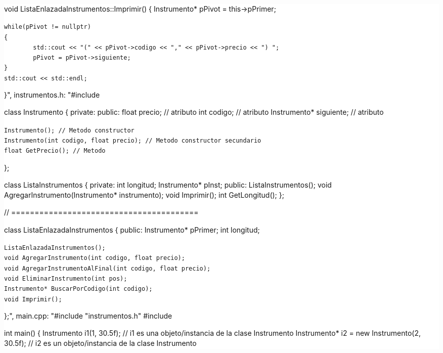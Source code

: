 void ListaEnlazadaInstrumentos::Imprimir()
{
    Instrumento* pPivot = this->pPrimer;

    while(pPivot != nullptr)
    {
            std::cout << "(" << pPivot->codigo << "," << pPivot->precio << ") ";
            pPivot = pPivot->siguiente;
    }
    std::cout << std::endl;
}", instrumentos.h: "#include <iostream>

class Instrumento
{
private:
public:
    float precio; // atributo
    int codigo; // atributo
    Instrumento* siguiente; // atributo

    Instrumento(); // Metodo constructor
    Instrumento(int codigo, float precio); // Metodo constructor secundario
    float GetPrecio(); // Metodo
};

class ListaInstrumentos
{
private:
    int longitud;
    Instrumento* pInst;
public:
    ListaInstrumentos();
    void AgregarInstrumento(Instrumento* instrumento);
    void Imprimir();
    int GetLongitud();
};

// ========================================

class ListaEnlazadaInstrumentos
{
public:
    Instrumento* pPrimer;
    int longitud;

    ListaEnlazadaInstrumentos();
    void AgregarInstrumento(int codigo, float precio);
    void AgregarInstrumentoAlFinal(int codigo, float precio);
    void EliminarInstrumento(int pos);
    Instrumento* BuscarPorCodigo(int codigo);
    void Imprimir();
};", main.cpp: "#include "instrumentos.h"
#include <iostream>

int main()
{
    Instrumento i1(1, 30.5f); // i1 es una objeto/instancia de la clase Instrumento
    Instrumento* i2 = new Instrumento(2, 30.5f); // i2 es un objeto/instancia de la clase Instrumento
